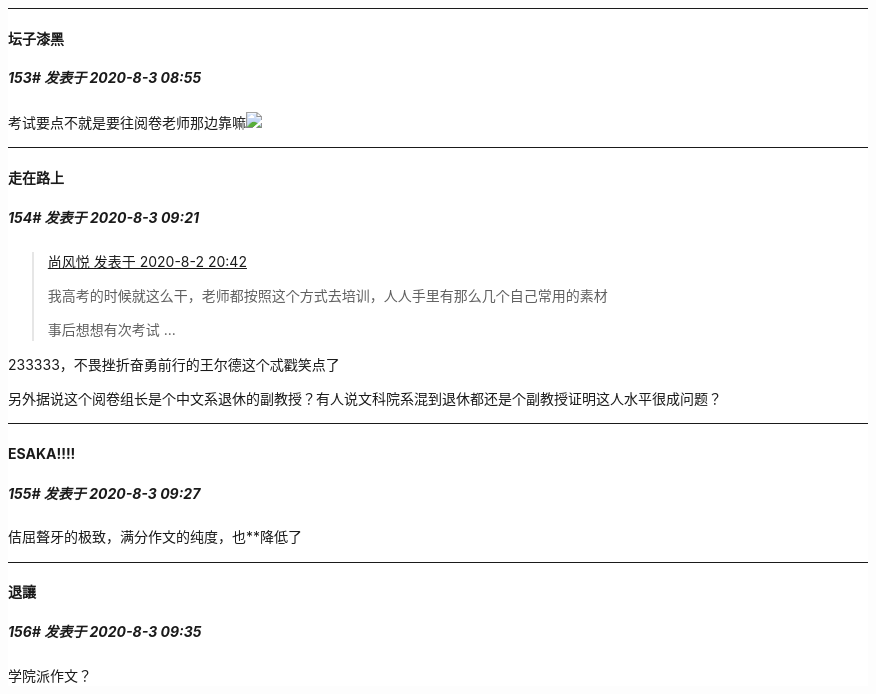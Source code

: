 


-----

####  坛子漆黑  
##### 153#       发表于 2020-8-3 08:55




考试要点不就是要往阅卷老师那边靠嘛<img src="https://static.saraba1st.com/image/smiley/face2017/066.png" referrerpolicy="no-referrer">







-----

####  走在路上  
##### 154#       发表于 2020-8-3 09:21



<blockquote><a href="httphttps://bbs.saraba1st.com/2b/forum.php?mod=redirect&amp;goto=findpost&amp;pid=48297252&amp;ptid=1952759" target="_blank">尚风悦 发表于 2020-8-2 20:42</a>

我高考的时候就这么干，老师都按照这个方式去培训，人人手里有那么几个自己常用的素材

事后想想有次考试 ...</blockquote>
233333，不畏挫折奋勇前行的王尔德这个忒戳笑点了


另外据说这个阅卷组长是个中文系退休的副教授？有人说文科院系混到退休都还是个副教授证明这人水平很成问题？







-----

####  ESAKA!!!!  
##### 155#       发表于 2020-8-3 09:27




佶屈聱牙的极致，满分作文的纯度，也**降低了







-----

####  退讓  
##### 156#       发表于 2020-8-3 09:35




学院派作文？
